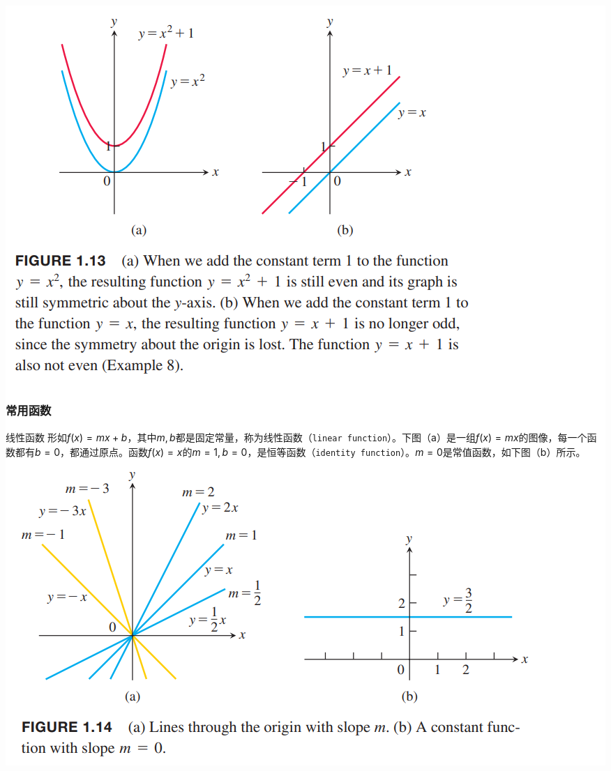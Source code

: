 ![](010.130.png)

### 常用函数
线性函数 形如$f(x)=mx+b$，其中$m,b$都是固定常量，称为线性函数（`linear function`）。下图（a）是一组$f(x)=mx$的图像，每一个函数都有$b=0$，都通过原点。函数$f(x)=x$的$m=1,b=0$，是恒等函数（`identity function`）。$m=0$是常值函数，如下图（b）所示。  
![](010.140.png)
